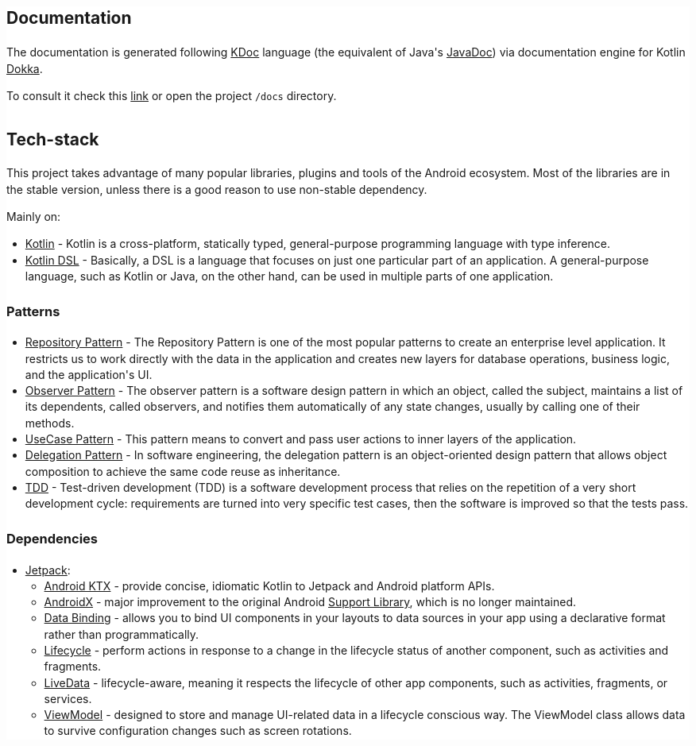 ## Documentation

The documentation is generated following [KDoc](https://kotlinlang.org/docs/reference/kotlin-doc.html) language (the equivalent of Java's [JavaDoc](https://en.wikipedia.org/wiki/Javadoc)) via documentation engine for Kotlin [Dokka](https://github.com/Kotlin/dokka).

To consult it check this [link](https://nuhkoca.github.io/kotlin-modular-tdd-coroutines-mvvm/) or open the project `/docs` directory.

## Tech-stack

This project takes advantage of many popular libraries, plugins and tools of the Android ecosystem. Most of the libraries are in the stable version, unless there is a good reason to use non-stable dependency.

Mainly on:

- [Kotlin](https://kotlinlang.org/) - Kotlin is a cross-platform, statically typed, general-purpose programming language with type inference.
- [Kotlin DSL](https://docs.gradle.org/current/userguide/kotlin_dsl.html) - Basically, a DSL is a language that focuses on just one particular part of an application. A general-purpose language, such as Kotlin or Java, on the other hand, can be used in multiple parts of one application.

### Patterns 
- [Repository Pattern](https://developer.android.com/jetpack/docs/guide) -
The Repository Pattern is one of the most popular patterns to create an enterprise level application. It restricts us to work directly with the data in the application and creates new layers for database operations, business logic, and the application's UI.
- [Observer Pattern](https://code.tutsplus.com/tutorials/android-design-patterns-the-observer-pattern--cms-28963) - The observer pattern is a software design pattern in which an object, called the subject, maintains a list of its dependents, called observers, and notifies them automatically of any state changes, usually by calling one of their methods.
- [UseCase Pattern](https://caminao.blog/how-to-implement-symbolic-representations/patterns/functional-patterns/use-case-patterns/) - This pattern means to convert and pass user actions to inner layers of the application.
- [Delegation Pattern](https://en.wikipedia.org/wiki/Delegation_pattern) - In software engineering, the delegation pattern is an object-oriented design pattern that allows object composition to achieve the same code reuse as inheritance.
- [TDD](https://technologyconversations.com/2013/12/20/test-driven-development-tdd-example-walkthrough/) - Test-driven development (TDD) is a software development process that relies on the repetition of a very short development cycle: requirements are turned into very specific test cases, then the software is improved so that the tests pass.

### Dependencies

-   [Jetpack](https://developer.android.com/jetpack):
    -   [Android KTX](https://developer.android.com/kotlin/ktx.html) - provide concise, idiomatic Kotlin to Jetpack and Android platform APIs.
    -   [AndroidX](https://developer.android.com/jetpack/androidx) - major improvement to the original Android [Support Library](https://developer.android.com/topic/libraries/support-library/index), which is no longer maintained.
    -   [Data Binding](https://developer.android.com/topic/libraries/data-binding/) - allows you to bind UI components in your layouts to data sources in your app using a declarative format rather than programmatically.
    -   [Lifecycle](https://developer.android.com/topic/libraries/architecture/lifecycle) - perform actions in response to a change in the lifecycle status of another component, such as activities and fragments.
    -   [LiveData](https://developer.android.com/topic/libraries/architecture/livedata) - lifecycle-aware, meaning it respects the lifecycle of other app components, such as activities, fragments, or services.
    -   [ViewModel](https://developer.android.com/topic/libraries/architecture/viewmodel) - designed to store and manage UI-related data in a lifecycle conscious way. The ViewModel class allows data to survive configuration changes such as screen rotations.